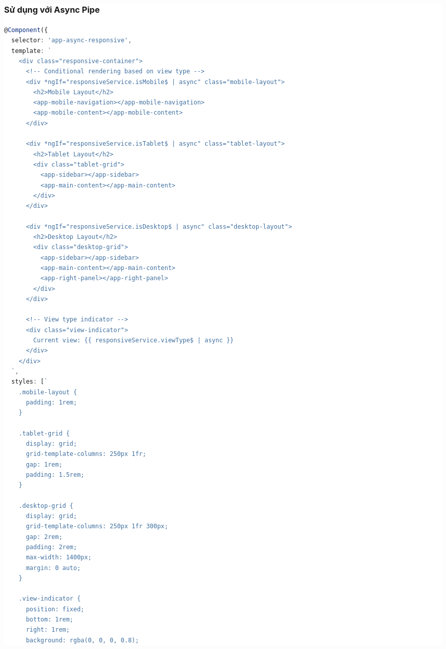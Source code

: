 ### Sử dụng với Async Pipe

```typescript
@Component({
  selector: 'app-async-responsive',
  template: `
    <div class="responsive-container">
      <!-- Conditional rendering based on view type -->
      <div *ngIf="responsiveService.isMobile$ | async" class="mobile-layout">
        <h2>Mobile Layout</h2>
        <app-mobile-navigation></app-mobile-navigation>
        <app-mobile-content></app-mobile-content>
      </div>
      
      <div *ngIf="responsiveService.isTablet$ | async" class="tablet-layout">
        <h2>Tablet Layout</h2>
        <div class="tablet-grid">
          <app-sidebar></app-sidebar>
          <app-main-content></app-main-content>
        </div>
      </div>
      
      <div *ngIf="responsiveService.isDesktop$ | async" class="desktop-layout">
        <h2>Desktop Layout</h2>
        <div class="desktop-grid">
          <app-sidebar></app-sidebar>
          <app-main-content></app-main-content>
          <app-right-panel></app-right-panel>
        </div>
      </div>
      
      <!-- View type indicator -->
      <div class="view-indicator">
        Current view: {{ responsiveService.viewType$ | async }}
      </div>
    </div>
  `,
  styles: [`
    .mobile-layout {
      padding: 1rem;
    }
    
    .tablet-grid {
      display: grid;
      grid-template-columns: 250px 1fr;
      gap: 1rem;
      padding: 1.5rem;
    }
    
    .desktop-grid {
      display: grid;
      grid-template-columns: 250px 1fr 300px;
      gap: 2rem;
      padding: 2rem;
      max-width: 1400px;
      margin: 0 auto;
    }
    
    .view-indicator {
      position: fixed;
      bottom: 1rem;
      right: 1rem;
      background: rgba(0, 0, 0, 0.8);
```